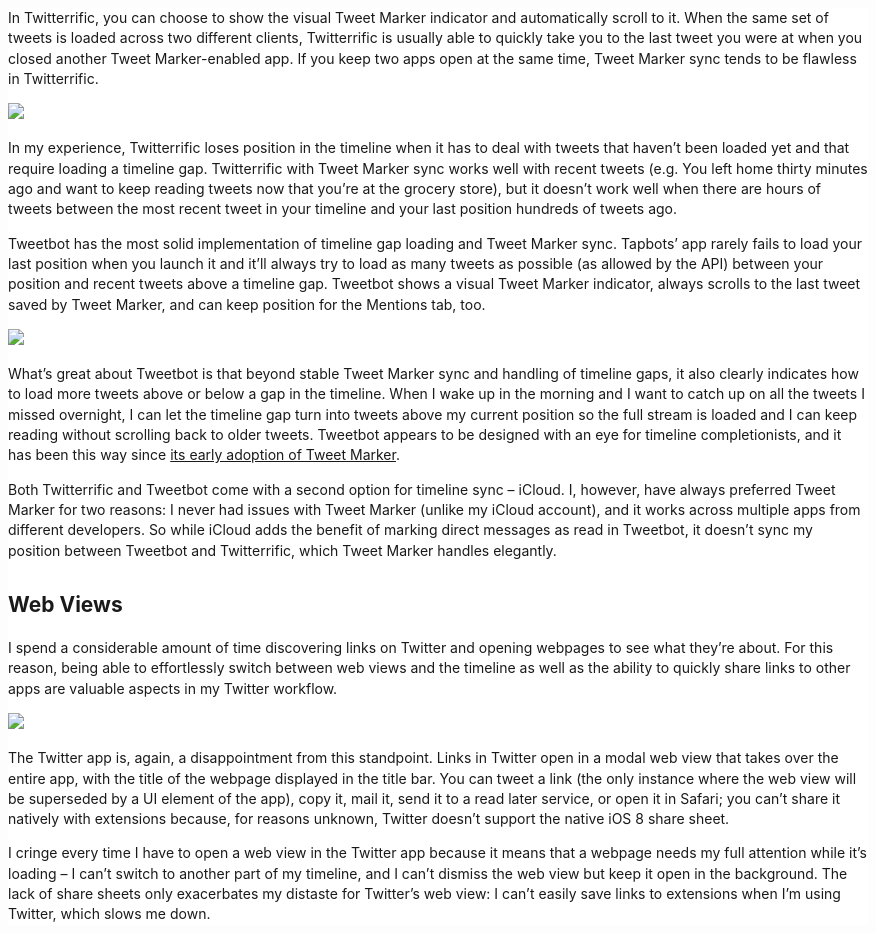 In Twitterrific, you can choose to show the visual Tweet Marker indicator and automatically scroll to it. When the same set of tweets is loaded across two different clients, Twitterrific is usually able to quickly take you to the last tweet you were at when you closed another Tweet Marker-enabled app. If you keep two apps open at the same time, Tweet Marker sync tends to be flawless in Twitterrific.

![](https://f09b443c872bf8b20eda-f8922702ef513af387963352537a5711.ssl.cf1.rackcdn.com/Photo-2014-12-07-21-48-vEuXkNIuQ4KaulhZFxEKT2JMYey1cvQHzu.jpg)

In my experience, Twitterrific loses position in the timeline when it has to deal with tweets that haven’t been loaded yet and that require loading a timeline gap. Twitterrific with Tweet Marker sync works well with recent tweets (e.g. You left home thirty minutes ago and want to keep reading tweets now that you’re at the grocery store), but it doesn’t work well when there are hours of tweets between the most recent tweet in your timeline and your last position hundreds of tweets ago.

Tweetbot has the most solid implementation of timeline gap loading and Tweet Marker sync. Tapbots’ app rarely fails to load your last position when you launch it and it’ll always try to load as many tweets as possible (as allowed by the API) between your position and recent tweets above a timeline gap. Tweetbot shows a visual Tweet Marker indicator, always scrolls to the last tweet saved by Tweet Marker, and can keep position for the Mentions tab, too.

![](https://f09b443c872bf8b20eda-f8922702ef513af387963352537a5711.ssl.cf1.rackcdn.com/Photo-2014-12-08-14-30.jpg)

What’s great about Tweetbot is that beyond stable Tweet Marker sync and handling of timeline gaps, it also clearly indicates how to load more tweets above or below a gap in the timeline. When I wake up in the morning and I want to catch up on all the tweets I missed overnight, I can let the timeline gap turn into tweets above my current position so the full stream is loaded and I can keep reading without scrolling back to older tweets. Tweetbot appears to be designed with an eye for timeline completionists, and it has been this way since [its early adoption of Tweet Marker](http://www.macstories.net/news/tweetbot-1-6-gets-tweet-marker-timeline-sync/).

Both Twitterrific and Tweetbot come with a second option for timeline sync – iCloud. I, however, have always preferred Tweet Marker for two reasons: I never had issues with Tweet Marker (unlike my iCloud account), and it works across multiple apps from different developers. So while iCloud adds the benefit of marking direct messages as read in Tweetbot, it doesn’t sync my position between Tweetbot and Twitterrific, which Tweet Marker handles elegantly.

## Web Views

I spend a considerable amount of time discovering links on Twitter and opening webpages to see what they’re about. For this reason, being able to effortlessly switch between web views and the timeline as well as the ability to quickly share links to other apps are valuable aspects in my Twitter workflow.

![](https://f09b443c872bf8b20eda-f8922702ef513af387963352537a5711.ssl.cf1.rackcdn.com/Photo-2014-12-08-14-33.jpg)

The Twitter app is, again, a disappointment from this standpoint. Links in Twitter open in a modal web view that takes over the entire app, with the title of the webpage displayed in the title bar. You can tweet a link (the only instance where the web view will be superseded by a UI element of the app), copy it, mail it, send it to a read later service, or open it in Safari; you can’t share it natively with extensions because, for reasons unknown, Twitter doesn’t support the native iOS 8 share sheet.

I cringe every time I have to open a web view in the Twitter app because it means that a webpage needs my full attention while it’s loading – I can’t switch to another part of my timeline, and I can’t dismiss the web view but keep it open in the background. The lack of share sheets only exacerbates my distaste for Twitter’s web view: I can’t easily save links to extensions when I’m using Twitter, which slows me down.
